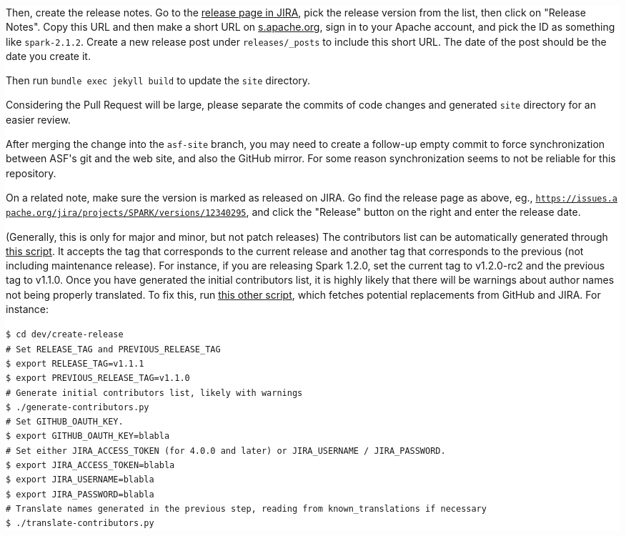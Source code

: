 Then, create the release notes. Go to the
<a href="https://issues.apache.org/jira/projects/SPARK?selectedItem=com.atlassian.jira.jira-projects-plugin:release-page">release page in JIRA</a>,
pick the release version from the list, then click on "Release Notes". Copy this URL and then make a short URL on
<a href="https://s.apache.org/">s.apache.org</a>, sign in to your Apache account, and pick the ID as something like
`spark-2.1.2`. Create a new release post under `releases/_posts` to include this short URL. The date of the post should
be the date you create it.

Then run `bundle exec jekyll build` to update the `site` directory.

Considering the Pull Request will be large, please separate the commits of code changes and generated `site` directory for an easier review.

After merging the change into the `asf-site` branch, you may need to create a follow-up empty
commit to force synchronization between ASF's git and the web site, and also the GitHub mirror.
For some reason synchronization seems to not be reliable for this repository.

On a related note, make sure the version is marked as released on JIRA. Go find the release page as above, eg.,
[`https://issues.apache.org/jira/projects/SPARK/versions/12340295`](https://issues.apache.org/jira/projects/SPARK/versions/12340295),
and click the "Release" button on the right and enter the release date.

(Generally, this is only for major and minor, but not patch releases) The contributors list can be automatically generated through
<a href="https://github.com/apache/spark/blob/branch-1.1/dev/create-release/generate-contributors.py">this script</a>.
It accepts the tag that corresponds to the current release and another tag that
corresponds to the previous (not including maintenance release). For instance, if you are
releasing Spark 1.2.0, set the current tag to v1.2.0-rc2 and the previous tag to v1.1.0.
Once you have generated the initial contributors list, it is highly likely that there will be
warnings about author names not being properly translated. To fix this, run
<a href="https://github.com/apache/spark/blob/branch-1.1/dev/create-release/translate-contributors.py">this other script</a>,
which fetches potential replacements from GitHub and JIRA. For instance:

```
$ cd dev/create-release
# Set RELEASE_TAG and PREVIOUS_RELEASE_TAG
$ export RELEASE_TAG=v1.1.1
$ export PREVIOUS_RELEASE_TAG=v1.1.0
# Generate initial contributors list, likely with warnings
$ ./generate-contributors.py
# Set GITHUB_OAUTH_KEY.
$ export GITHUB_OAUTH_KEY=blabla
# Set either JIRA_ACCESS_TOKEN (for 4.0.0 and later) or JIRA_USERNAME / JIRA_PASSWORD.
$ export JIRA_ACCESS_TOKEN=blabla
$ export JIRA_USERNAME=blabla
$ export JIRA_PASSWORD=blabla
# Translate names generated in the previous step, reading from known_translations if necessary
$ ./translate-contributors.py
```

